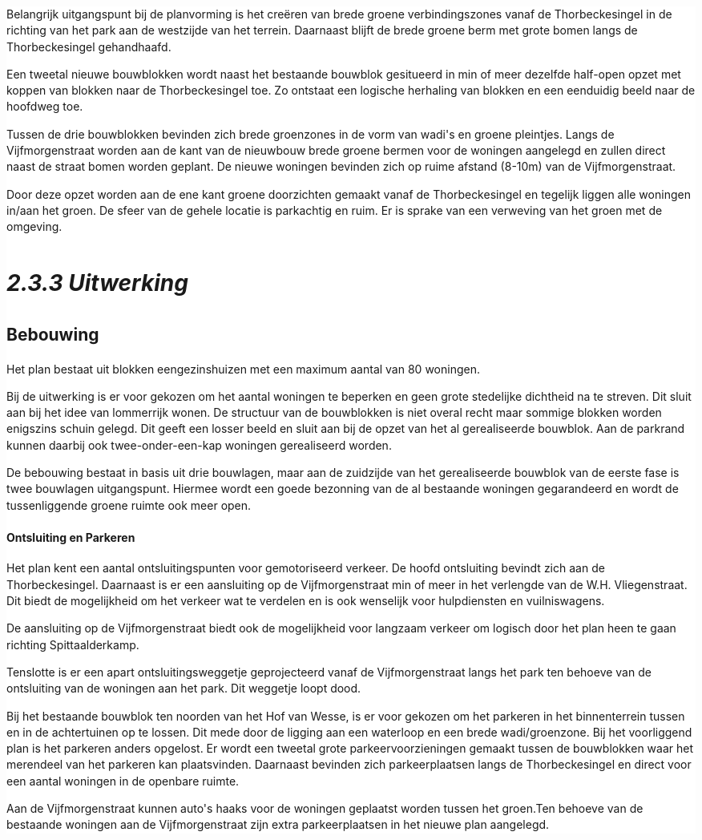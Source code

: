 Belangrijk uitgangspunt bij de planvorming is het creëren van brede groene verbindingszones vanaf de Thorbeckesingel in de richting van het park aan de westzijde van het terrein. Daarnaast blijft de brede groene berm met grote bomen langs de Thorbeckesingel gehandhaafd.

Een tweetal nieuwe bouwblokken wordt naast het bestaande bouwblok gesitueerd in min of meer dezelfde half-open opzet met koppen van blokken naar de Thorbeckesingel toe. Zo ontstaat een logische herhaling van blokken en een eenduidig beeld naar de hoofdweg toe.

Tussen de drie bouwblokken bevinden zich brede groenzones in de vorm van wadi's en groene pleintjes. Langs de Vijfmorgenstraat worden aan de kant van de nieuwbouw brede groene bermen voor de woningen aangelegd en zullen direct naast de straat bomen worden geplant. De nieuwe woningen bevinden zich op ruime afstand (8-10m) van de Vijfmorgenstraat.

Door deze opzet worden aan de ene kant groene doorzichten gemaakt vanaf de Thorbeckesingel en tegelijk liggen alle woningen in/aan het groen. De sfeer van de gehele locatie is parkachtig en ruim. Er is sprake van een verweving van het groen met de omgeving.

# *2.3.3 Uitwerking*

## Bebouwing

Het plan bestaat uit blokken eengezinshuizen met een maximum aantal van 80 woningen.

Bij de uitwerking is er voor gekozen om het aantal woningen te beperken en geen grote stedelijke dichtheid na te streven. Dit sluit aan bij het idee van lommerrijk wonen. De structuur van de bouwblokken is niet overal recht maar sommige blokken worden enigszins schuin gelegd. Dit geeft een losser beeld en sluit aan bij de opzet van het al gerealiseerde bouwblok. Aan de parkrand kunnen daarbij ook twee-onder-een-kap woningen gerealiseerd worden.

De bebouwing bestaat in basis uit drie bouwlagen, maar aan de zuidzijde van het gerealiseerde bouwblok van de eerste fase is twee bouwlagen uitgangspunt. Hiermee wordt een goede bezonning van de al bestaande woningen gegarandeerd en wordt de tussenliggende groene ruimte ook meer open.

#### Ontsluiting en Parkeren

Het plan kent een aantal ontsluitingspunten voor gemotoriseerd verkeer. De hoofd ontsluiting bevindt zich aan de Thorbeckesingel. Daarnaast is er een aansluiting op de Vijfmorgenstraat min of meer in het verlengde van de W.H. Vliegenstraat. Dit biedt de mogelijkheid om het verkeer wat te verdelen en is ook wenselijk voor hulpdiensten en vuilniswagens.

De aansluiting op de Vijfmorgenstraat biedt ook de mogelijkheid voor langzaam verkeer om logisch door het plan heen te gaan richting Spittaalderkamp.

Tenslotte is er een apart ontsluitingsweggetje geprojecteerd vanaf de Vijfmorgenstraat langs het park ten behoeve van de ontsluiting van de woningen aan het park. Dit weggetje loopt dood.

Bij het bestaande bouwblok ten noorden van het Hof van Wesse, is er voor gekozen om het parkeren in het binnenterrein tussen en in de achtertuinen op te lossen. Dit mede door de ligging aan een waterloop en een brede wadi/groenzone. Bij het voorliggend plan is het parkeren anders opgelost. Er wordt een tweetal grote parkeervoorzieningen gemaakt tussen de bouwblokken waar het merendeel van het parkeren kan plaatsvinden. Daarnaast bevinden zich parkeerplaatsen langs de Thorbeckesingel en direct voor een aantal woningen in de openbare ruimte.

Aan de Vijfmorgenstraat kunnen auto's haaks voor de woningen geplaatst worden tussen het groen.Ten behoeve van de bestaande woningen aan de Vijfmorgenstraat zijn extra parkeerplaatsen in het nieuwe plan aangelegd.
